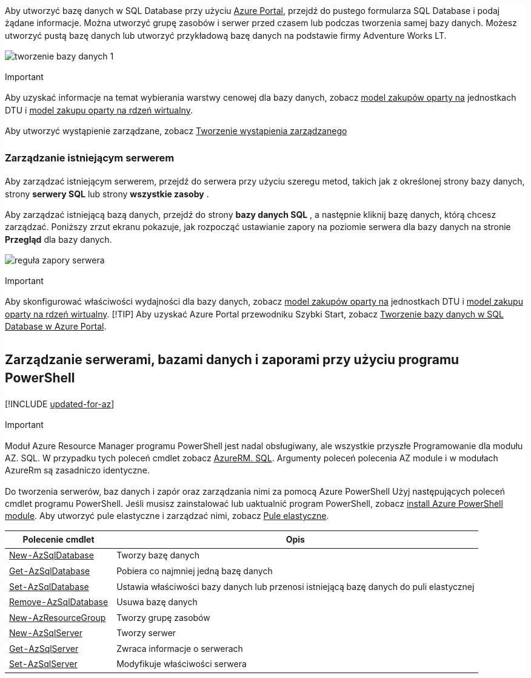 Aby utworzyć bazę danych w SQL Database przy użyciu [Azure Portal](https://portal.azure.com), przejdź do pustego formularza SQL Database i podaj żądane informacje. Można utworzyć grupę zasobów i serwer przed czasem lub podczas tworzenia samej bazy danych. Możesz utworzyć pustą bazę danych lub utworzyć przykładową bazę danych na podstawie firmy Adventure Works LT.

  ![tworzenie bazy danych 1](./media/logical-servers/create-database-1.png)

> [!IMPORTANT]
> Aby uzyskać informacje na temat wybierania warstwy cenowej dla bazy danych, zobacz [model zakupów oparty na](service-tiers-dtu.md) jednostkach DTU i [model zakupu oparty na rdzeń wirtualny](service-tiers-vcore.md).

Aby utworzyć wystąpienie zarządzane, zobacz [Tworzenie wystąpienia zarządzanego](../managed-instance/instance-create-quickstart.md)

### <a name="manage-an-existing-server"></a>Zarządzanie istniejącym serwerem

Aby zarządzać istniejącym serwerem, przejdź do serwera przy użyciu szeregu metod, takich jak z określonej strony bazy danych, strony **serwery SQL** lub strony **wszystkie zasoby** .

Aby zarządzać istniejącą bazą danych, przejdź do strony **bazy danych SQL** , a następnie kliknij bazę danych, którą chcesz zarządzać. Poniższy zrzut ekranu pokazuje, jak rozpocząć ustawianie zapory na poziomie serwera dla bazy danych na stronie **Przegląd** dla bazy danych.

   ![reguła zapory serwera](./media/single-database-create-quickstart/server-firewall-rule.png)

> [!IMPORTANT]
> Aby skonfigurować właściwości wydajności dla bazy danych, zobacz [model zakupów oparty na](service-tiers-dtu.md) jednostkach DTU i [model zakupu oparty na rdzeń wirtualny](service-tiers-vcore.md).
> [!TIP]
> Aby uzyskać Azure Portal przewodniku Szybki Start, zobacz [Tworzenie bazy danych w SQL Database w Azure Portal](single-database-create-quickstart.md).

## <a name="manage-servers-databases-and-firewalls-using-powershell"></a>Zarządzanie serwerami, bazami danych i zaporami przy użyciu programu PowerShell

[!INCLUDE [updated-for-az](../../../includes/updated-for-az.md)]
> [!IMPORTANT]
> Moduł Azure Resource Manager programu PowerShell jest nadal obsługiwany, ale wszystkie przyszłe Programowanie dla modułu AZ. SQL. W przypadku tych poleceń cmdlet zobacz [AzureRM. SQL](https://docs.microsoft.com/powershell/module/AzureRM.Sql/). Argumenty poleceń polecenia AZ module i w modułach AzureRm są zasadniczo identyczne.

Do tworzenia serwerów, baz danych i zapór oraz zarządzania nimi za pomocą Azure PowerShell Użyj następujących poleceń cmdlet programu PowerShell. Jeśli musisz zainstalować lub uaktualnić program PowerShell, zobacz [install Azure PowerShell module](/powershell/azure/install-az-ps). Aby utworzyć pule elastyczne i zarządzać nimi, zobacz [Pule elastyczne](elastic-pool-overview.md).

| Polecenie cmdlet | Opis |
| --- | --- |
|[New-AzSqlDatabase](/powershell/module/az.sql/new-azsqldatabase)|Tworzy bazę danych |
|[Get-AzSqlDatabase](/powershell/module/az.sql/get-azsqldatabase)|Pobiera co najmniej jedną bazę danych|
|[Set-AzSqlDatabase](/powershell/module/az.sql/set-azsqldatabase)|Ustawia właściwości bazy danych lub przenosi istniejącą bazę danych do puli elastycznej|
|[Remove-AzSqlDatabase](/powershell/module/az.sql/remove-azsqldatabase)|Usuwa bazę danych|
|[New-AzResourceGroup](/powershell/module/az.resources/new-azresourcegroup)|Tworzy grupę zasobów|
|[New-AzSqlServer](/powershell/module/az.sql/new-azsqlserver)|Tworzy serwer|
|[Get-AzSqlServer](/powershell/module/az.sql/get-azsqlserver)|Zwraca informacje o serwerach|
|[Set-AzSqlServer](https://docs.microsoft.com/powershell/module/az.sql/set-azsqlserver)|Modyfikuje właściwości serwera|